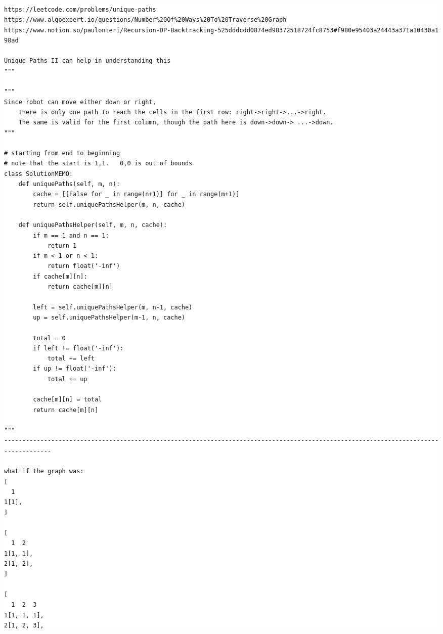     https://leetcode.com/problems/unique-paths
    https://www.algoexpert.io/questions/Number%20Of%20Ways%20To%20Traverse%20Graph
    https://www.notion.so/paulonteri/Recursion-DP-Backtracking-525dddcdd0874ed98372518724fc8753#f980e95403a24443a371a10430a198ad
    
    Unique Paths II can help in understanding this
    """
    
    """
    Since robot can move either down or right, 
    	there is only one path to reach the cells in the first row: right->right->...->right.
    	The same is valid for the first column, though the path here is down->down-> ...->down.
    """
    
    # starting from end to beginning
    # note that the start is 1,1.   0,0 is out of bounds
    class SolutionMEMO:
        def uniquePaths(self, m, n):
            cache = [[False for _ in range(n+1)] for _ in range(m+1)]
            return self.uniquePathsHelper(m, n, cache)
    
        def uniquePathsHelper(self, m, n, cache):
            if m == 1 and n == 1:
                return 1
            if m < 1 or n < 1:
                return float('-inf')
            if cache[m][n]:
                return cache[m][n]
    
            left = self.uniquePathsHelper(m, n-1, cache)
            up = self.uniquePathsHelper(m-1, n, cache)
    
            total = 0
            if left != float('-inf'):
                total += left
            if up != float('-inf'):
                total += up
    
            cache[m][n] = total
            return cache[m][n]
    
    """ 
    -------------------------------------------------------------------------------------------------------------------------------------
    
    what if the graph was:
    [
      1
    1[1],
    ]
    
    [
      1  2
    1[1, 1],
    2[1, 2],
    ]
    
    [
      1  2  3
    1[1, 1, 1],
    2[1, 2, 3],
